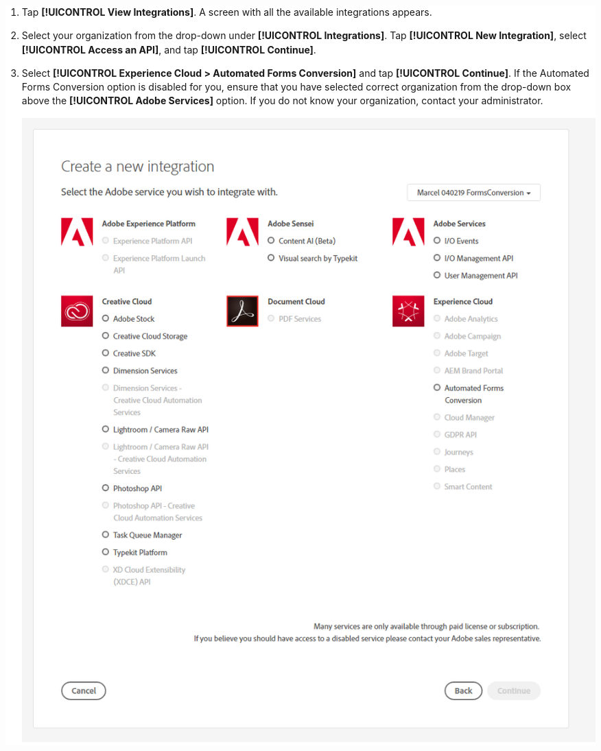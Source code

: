1. Tap **[!UICONTROL **View** **Integrations**]**. A screen with all the available integrations appears.
1. Select your organization from the drop-down under ****[!UICONTROL Integrations]****. Tap ****[!UICONTROL New Integration]****, select ****[!UICONTROL Access an API]****, and tap ****[!UICONTROL Continue]****.
1. Select **[!UICONTROL **Experience Cloud** > **Automated Forms Conversion**]** and tap ****[!UICONTROL Continue]****. If the Automated Forms Conversion option is disabled for you, ensure that you have selected correct organization from the drop-down box above the **[!UICONTROL Adobe Services]** option. If you do not know your organization, contact your administrator.

   ![Select Automated Forms Conversion](assets/create-new-integration.png)
